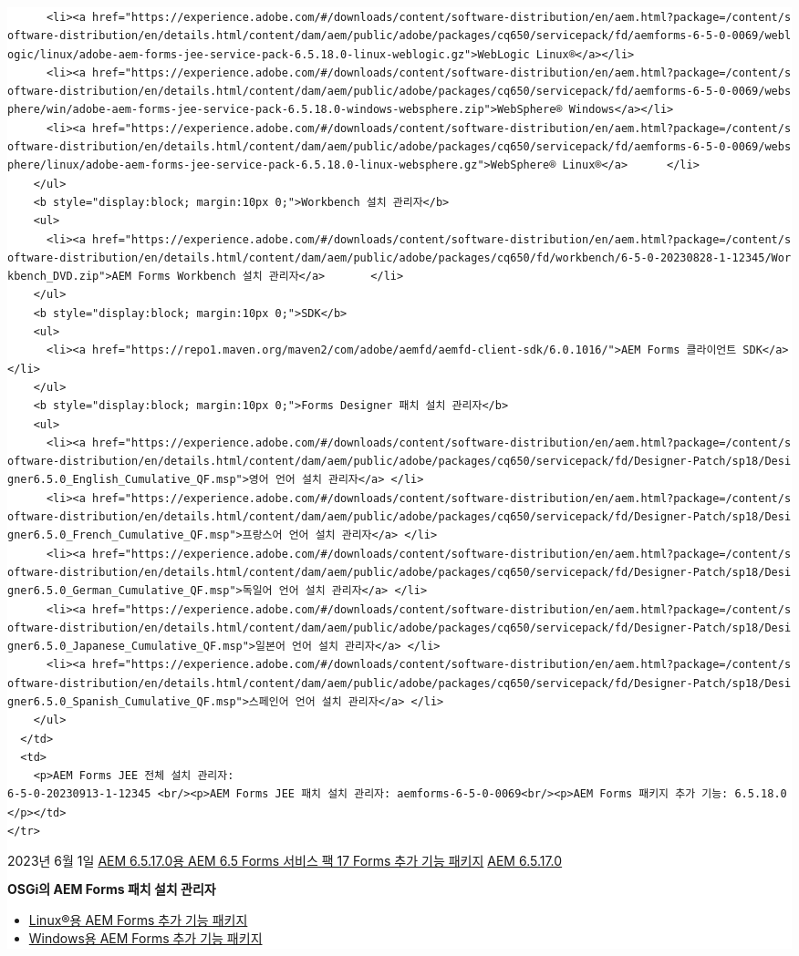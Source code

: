           <li><a href="https://experience.adobe.com/#/downloads/content/software-distribution/en/aem.html?package=/content/software-distribution/en/details.html/content/dam/aem/public/adobe/packages/cq650/servicepack/fd/aemforms-6-5-0-0069/weblogic/linux/adobe-aem-forms-jee-service-pack-6.5.18.0-linux-weblogic.gz">WebLogic Linux®</a></li>
          <li><a href="https://experience.adobe.com/#/downloads/content/software-distribution/en/aem.html?package=/content/software-distribution/en/details.html/content/dam/aem/public/adobe/packages/cq650/servicepack/fd/aemforms-6-5-0-0069/websphere/win/adobe-aem-forms-jee-service-pack-6.5.18.0-windows-websphere.zip">WebSphere® Windows</a></li>
          <li><a href="https://experience.adobe.com/#/downloads/content/software-distribution/en/aem.html?package=/content/software-distribution/en/details.html/content/dam/aem/public/adobe/packages/cq650/servicepack/fd/aemforms-6-5-0-0069/websphere/linux/adobe-aem-forms-jee-service-pack-6.5.18.0-linux-websphere.gz">WebSphere® Linux®</a>      </li>
        </ul>
        <b style="display:block; margin:10px 0;">Workbench 설치 관리자</b>
        <ul>
          <li><a href="https://experience.adobe.com/#/downloads/content/software-distribution/en/aem.html?package=/content/software-distribution/en/details.html/content/dam/aem/public/adobe/packages/cq650/fd/workbench/6-5-0-20230828-1-12345/Workbench_DVD.zip">AEM Forms Workbench 설치 관리자</a>       </li>
        </ul>
        <b style="display:block; margin:10px 0;">SDK</b>
        <ul>
          <li><a href="https://repo1.maven.org/maven2/com/adobe/aemfd/aemfd-client-sdk/6.0.1016/">AEM Forms 클라이언트 SDK</a>       </li>
        </ul>
        <b style="display:block; margin:10px 0;">Forms Designer 패치 설치 관리자</b>
        <ul>
          <li><a href="https://experience.adobe.com/#/downloads/content/software-distribution/en/aem.html?package=/content/software-distribution/en/details.html/content/dam/aem/public/adobe/packages/cq650/servicepack/fd/Designer-Patch/sp18/Designer6.5.0_English_Cumulative_QF.msp">영어 언어 설치 관리자</a> </li>
          <li><a href="https://experience.adobe.com/#/downloads/content/software-distribution/en/aem.html?package=/content/software-distribution/en/details.html/content/dam/aem/public/adobe/packages/cq650/servicepack/fd/Designer-Patch/sp18/Designer6.5.0_French_Cumulative_QF.msp">프랑스어 언어 설치 관리자</a> </li>
          <li><a href="https://experience.adobe.com/#/downloads/content/software-distribution/en/aem.html?package=/content/software-distribution/en/details.html/content/dam/aem/public/adobe/packages/cq650/servicepack/fd/Designer-Patch/sp18/Designer6.5.0_German_Cumulative_QF.msp">독일어 언어 설치 관리자</a> </li>
          <li><a href="https://experience.adobe.com/#/downloads/content/software-distribution/en/aem.html?package=/content/software-distribution/en/details.html/content/dam/aem/public/adobe/packages/cq650/servicepack/fd/Designer-Patch/sp18/Designer6.5.0_Japanese_Cumulative_QF.msp">일본어 언어 설치 관리자</a> </li>
          <li><a href="https://experience.adobe.com/#/downloads/content/software-distribution/en/aem.html?package=/content/software-distribution/en/details.html/content/dam/aem/public/adobe/packages/cq650/servicepack/fd/Designer-Patch/sp18/Designer6.5.0_Spanish_Cumulative_QF.msp">스페인어 언어 설치 관리자</a> </li>
        </ul>
      </td>
      <td>
        <p>AEM Forms JEE 전체 설치 관리자: 
    6-5-0-20230913-1-12345 <br/><p>AEM Forms JEE 패치 설치 관리자: aemforms-6-5-0-0069<br/><p>AEM Forms 패키지 추가 기능: 6.5.18.0 </p></td>
    </tr>
   <tr>
    <td>2023년 6월 1일</td>
      <td><a href="https://experienceleague.adobe.com/ko/docs/experience-manager-65/content/release-notes/release-notes#forms-6517">AEM 6.5.17.0용 AEM 6.5 Forms 서비스 팩 17 Forms 추가 기능 패키지</a></td>
      <td><a href="https://experienceleague.adobe.com/ko/docs/experience-manager-65/content/release-notes/release-notes">AEM 6.5.17.0</a></td>
    <td>
        <b style="display:block; margin:10px 0;">OSGi의 AEM Forms 패치 설치 관리자</b>
        <ul>
          <li><a href="https://experience.adobe.com/#/downloads/content/software-distribution/en/aem.html?package=/content/software-distribution/en/details.html/content/dam/aem/public/adobe/packages/cq650/servicepack/fd/adobe-aemfd-linux-pkg-6.0.968.zip">Linux®용 AEM Forms 추가 기능 패키지</a></li>
          <li><a href="https://experience.adobe.com/#/downloads/content/software-distribution/en/aem.html?package=/content/software-distribution/en/details.html/content/dam/aem/public/adobe/packages/cq650/servicepack/fd/adobe-aemfd-win-pkg-6.0.968.zip">Windows용 AEM Forms 추가 기능 패키지</a></li>
